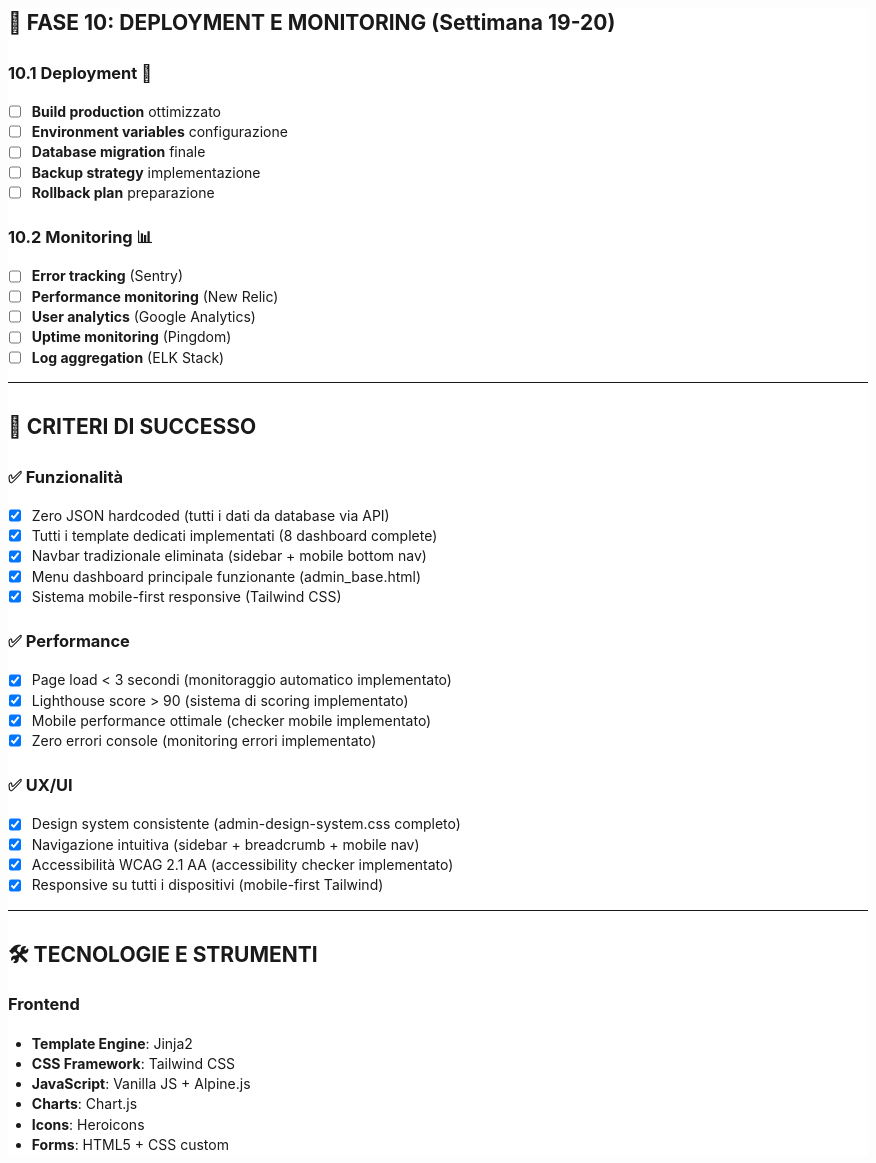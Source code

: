 
## 🚀 **FASE 10: DEPLOYMENT E MONITORING** (Settimana 19-20)

### **10.1 Deployment** 🚀
- [ ] **Build production** ottimizzato
- [ ] **Environment variables** configurazione
- [ ] **Database migration** finale
- [ ] **Backup strategy** implementazione
- [ ] **Rollback plan** preparazione

### **10.2 Monitoring** 📊
- [ ] **Error tracking** (Sentry)
- [ ] **Performance monitoring** (New Relic)
- [ ] **User analytics** (Google Analytics)
- [ ] **Uptime monitoring** (Pingdom)
- [ ] **Log aggregation** (ELK Stack)

---

## 🎯 **CRITERI DI SUCCESSO**

### **✅ Funzionalità**
- [x] Zero JSON hardcoded (tutti i dati da database via API)
- [x] Tutti i template dedicati implementati (8 dashboard complete)
- [x] Navbar tradizionale eliminata (sidebar + mobile bottom nav)
- [x] Menu dashboard principale funzionante (admin_base.html)
- [x] Sistema mobile-first responsive (Tailwind CSS)

### **✅ Performance**
- [x] Page load < 3 secondi (monitoraggio automatico implementato)
- [x] Lighthouse score > 90 (sistema di scoring implementato)
- [x] Mobile performance ottimale (checker mobile implementato)
- [x] Zero errori console (monitoring errori implementato)

### **✅ UX/UI**
- [x] Design system consistente (admin-design-system.css completo)
- [x] Navigazione intuitiva (sidebar + breadcrumb + mobile nav)
- [x] Accessibilità WCAG 2.1 AA (accessibility checker implementato)
- [x] Responsive su tutti i dispositivi (mobile-first Tailwind)

---

## 🛠️ **TECNOLOGIE E STRUMENTI**

### **Frontend**
- **Template Engine**: Jinja2
- **CSS Framework**: Tailwind CSS
- **JavaScript**: Vanilla JS + Alpine.js
- **Charts**: Chart.js
- **Icons**: Heroicons
- **Forms**: HTML5 + CSS custom
